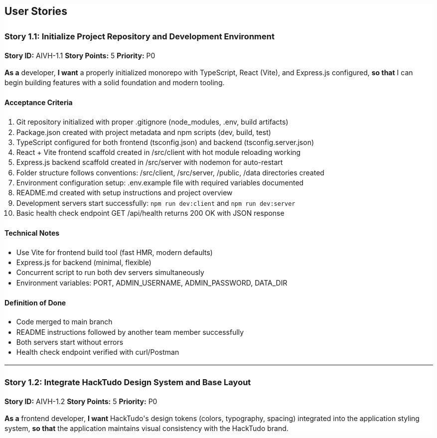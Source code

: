 
## User Stories

### Story 1.1: Initialize Project Repository and Development Environment

**Story ID:** AIVH-1.1
**Story Points:** 5
**Priority:** P0

**As a** developer,
**I want** a properly initialized monorepo with TypeScript, React (Vite), and Express.js configured,
**so that** I can begin building features with a solid foundation and modern tooling.

#### Acceptance Criteria

1. Git repository initialized with proper .gitignore (node_modules, .env, build artifacts)
2. Package.json created with project metadata and npm scripts (dev, build, test)
3. TypeScript configured for both frontend (tsconfig.json) and backend (tsconfig.server.json)
4. React + Vite frontend scaffold created in /src/client with hot module reloading working
5. Express.js backend scaffold created in /src/server with nodemon for auto-restart
6. Folder structure follows conventions: /src/client, /src/server, /public, /data directories created
7. Environment configuration setup: .env.example file with required variables documented
8. README.md created with setup instructions and project overview
9. Development servers start successfully: `npm run dev:client` and `npm run dev:server`
10. Basic health check endpoint GET /api/health returns 200 OK with JSON response

#### Technical Notes

- Use Vite for frontend build tool (fast HMR, modern defaults)
- Express.js for backend (minimal, flexible)
- Concurrent script to run both dev servers simultaneously
- Environment variables: PORT, ADMIN_USERNAME, ADMIN_PASSWORD, DATA_DIR

#### Definition of Done

- Code merged to main branch
- README instructions followed by another team member successfully
- Both servers start without errors
- Health check endpoint verified with curl/Postman

---

### Story 1.2: Integrate HackTudo Design System and Base Layout

**Story ID:** AIVH-1.2
**Story Points:** 5
**Priority:** P0

**As a** frontend developer,
**I want** HackTudo's design tokens (colors, typography, spacing) integrated into the application styling system,
**so that** the application maintains visual consistency with the HackTudo brand.
